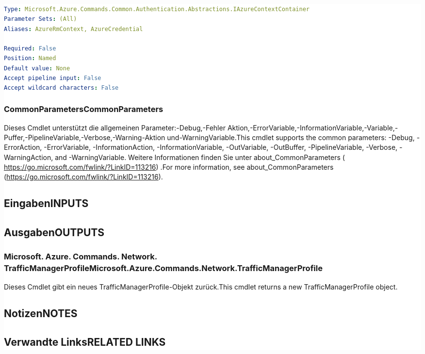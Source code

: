 ```yaml
Type: Microsoft.Azure.Commands.Common.Authentication.Abstractions.IAzureContextContainer
Parameter Sets: (All)
Aliases: AzureRmContext, AzureCredential

Required: False
Position: Named
Default value: None
Accept pipeline input: False
Accept wildcard characters: False
```

### <span data-ttu-id="5d5ad-165">CommonParameters</span><span class="sxs-lookup"><span data-stu-id="5d5ad-165">CommonParameters</span></span>
<span data-ttu-id="5d5ad-166">Dieses Cmdlet unterstützt die allgemeinen Parameter:-Debug,-Fehler Aktion,-ErrorVariable,-InformationVariable,-Variable,-Puffer,-PipelineVariable,-Verbose,-Warning-Aktion und-WarningVariable.</span><span class="sxs-lookup"><span data-stu-id="5d5ad-166">This cmdlet supports the common parameters: -Debug, -ErrorAction, -ErrorVariable, -InformationAction, -InformationVariable, -OutVariable, -OutBuffer, -PipelineVariable, -Verbose, -WarningAction, and -WarningVariable.</span></span> <span data-ttu-id="5d5ad-167">Weitere Informationen finden Sie unter about_CommonParameters ( https://go.microsoft.com/fwlink/?LinkID=113216) .</span><span class="sxs-lookup"><span data-stu-id="5d5ad-167">For more information, see about_CommonParameters (https://go.microsoft.com/fwlink/?LinkID=113216).</span></span>

## <span data-ttu-id="5d5ad-168">Eingaben</span><span class="sxs-lookup"><span data-stu-id="5d5ad-168">INPUTS</span></span>

## <span data-ttu-id="5d5ad-169">Ausgaben</span><span class="sxs-lookup"><span data-stu-id="5d5ad-169">OUTPUTS</span></span>

### <span data-ttu-id="5d5ad-170">Microsoft. Azure. Commands. Network. TrafficManagerProfile</span><span class="sxs-lookup"><span data-stu-id="5d5ad-170">Microsoft.Azure.Commands.Network.TrafficManagerProfile</span></span>
<span data-ttu-id="5d5ad-171">Dieses Cmdlet gibt ein neues TrafficManagerProfile-Objekt zurück.</span><span class="sxs-lookup"><span data-stu-id="5d5ad-171">This cmdlet returns a new TrafficManagerProfile object.</span></span>

## <span data-ttu-id="5d5ad-172">Notizen</span><span class="sxs-lookup"><span data-stu-id="5d5ad-172">NOTES</span></span>

## <span data-ttu-id="5d5ad-173">Verwandte Links</span><span class="sxs-lookup"><span data-stu-id="5d5ad-173">RELATED LINKS</span></span>
